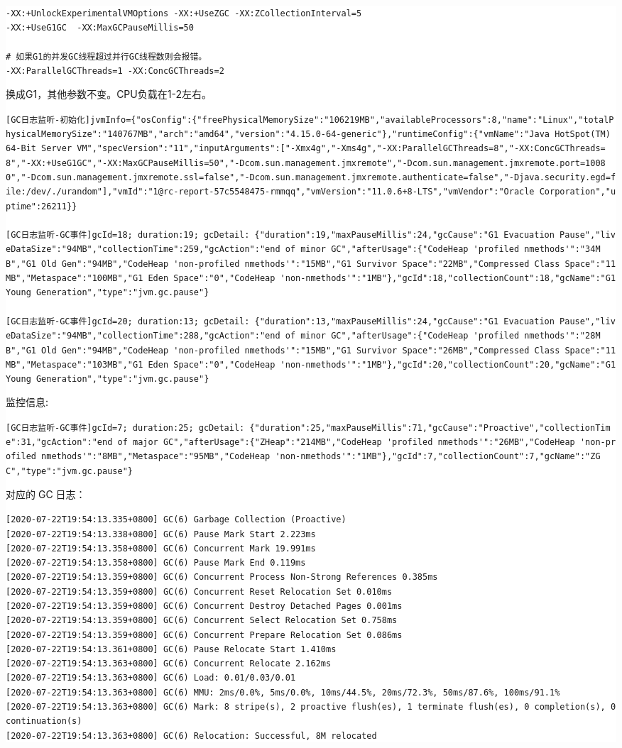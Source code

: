


```
-XX:+UnlockExperimentalVMOptions -XX:+UseZGC -XX:ZCollectionInterval=5
-XX:+UseG1GC  -XX:MaxGCPauseMillis=50

# 如果G1的并发GC线程超过并行GC线程数则会报错。
-XX:ParallelGCThreads=1 -XX:ConcGCThreads=2
```

换成G1，其他参数不变。CPU负载在1-2左右。

```
[GC日志监听-初始化]jvmInfo={"osConfig":{"freePhysicalMemorySize":"106219MB","availableProcessors":8,"name":"Linux","totalPhysicalMemorySize":"140767MB","arch":"amd64","version":"4.15.0-64-generic"},"runtimeConfig":{"vmName":"Java HotSpot(TM) 64-Bit Server VM","specVersion":"11","inputArguments":["-Xmx4g","-Xms4g","-XX:ParallelGCThreads=8","-XX:ConcGCThreads=8","-XX:+UseG1GC","-XX:MaxGCPauseMillis=50","-Dcom.sun.management.jmxremote","-Dcom.sun.management.jmxremote.port=10080","-Dcom.sun.management.jmxremote.ssl=false","-Dcom.sun.management.jmxremote.authenticate=false","-Djava.security.egd=file:/dev/./urandom"],"vmId":"1@rc-report-57c5548475-rmmqq","vmVersion":"11.0.6+8-LTS","vmVendor":"Oracle Corporation","uptime":26211}}

[GC日志监听-GC事件]gcId=18; duration:19; gcDetail: {"duration":19,"maxPauseMillis":24,"gcCause":"G1 Evacuation Pause","liveDataSize":"94MB","collectionTime":259,"gcAction":"end of minor GC","afterUsage":{"CodeHeap 'profiled nmethods'":"34MB","G1 Old Gen":"94MB","CodeHeap 'non-profiled nmethods'":"15MB","G1 Survivor Space":"22MB","Compressed Class Space":"11MB","Metaspace":"100MB","G1 Eden Space":"0","CodeHeap 'non-nmethods'":"1MB"},"gcId":18,"collectionCount":18,"gcName":"G1 Young Generation","type":"jvm.gc.pause"}

[GC日志监听-GC事件]gcId=20; duration:13; gcDetail: {"duration":13,"maxPauseMillis":24,"gcCause":"G1 Evacuation Pause","liveDataSize":"94MB","collectionTime":288,"gcAction":"end of minor GC","afterUsage":{"CodeHeap 'profiled nmethods'":"28MB","G1 Old Gen":"94MB","CodeHeap 'non-profiled nmethods'":"15MB","G1 Survivor Space":"26MB","Compressed Class Space":"11MB","Metaspace":"103MB","G1 Eden Space":"0","CodeHeap 'non-nmethods'":"1MB"},"gcId":20,"collectionCount":20,"gcName":"G1 Young Generation","type":"jvm.gc.pause"}

```


监控信息:

```
[GC日志监听-GC事件]gcId=7; duration:25; gcDetail: {"duration":25,"maxPauseMillis":71,"gcCause":"Proactive","collectionTime":31,"gcAction":"end of major GC","afterUsage":{"ZHeap":"214MB","CodeHeap 'profiled nmethods'":"26MB","CodeHeap 'non-profiled nmethods'":"8MB","Metaspace":"95MB","CodeHeap 'non-nmethods'":"1MB"},"gcId":7,"collectionCount":7,"gcName":"ZGC","type":"jvm.gc.pause"}
```


对应的 GC 日志：

```
[2020-07-22T19:54:13.335+0800] GC(6) Garbage Collection (Proactive)
[2020-07-22T19:54:13.338+0800] GC(6) Pause Mark Start 2.223ms
[2020-07-22T19:54:13.358+0800] GC(6) Concurrent Mark 19.991ms
[2020-07-22T19:54:13.358+0800] GC(6) Pause Mark End 0.119ms
[2020-07-22T19:54:13.359+0800] GC(6) Concurrent Process Non-Strong References 0.385ms
[2020-07-22T19:54:13.359+0800] GC(6) Concurrent Reset Relocation Set 0.010ms
[2020-07-22T19:54:13.359+0800] GC(6) Concurrent Destroy Detached Pages 0.001ms
[2020-07-22T19:54:13.359+0800] GC(6) Concurrent Select Relocation Set 0.758ms
[2020-07-22T19:54:13.359+0800] GC(6) Concurrent Prepare Relocation Set 0.086ms
[2020-07-22T19:54:13.361+0800] GC(6) Pause Relocate Start 1.410ms
[2020-07-22T19:54:13.363+0800] GC(6) Concurrent Relocate 2.162ms
[2020-07-22T19:54:13.363+0800] GC(6) Load: 0.01/0.03/0.01
[2020-07-22T19:54:13.363+0800] GC(6) MMU: 2ms/0.0%, 5ms/0.0%, 10ms/44.5%, 20ms/72.3%, 50ms/87.6%, 100ms/91.1%
[2020-07-22T19:54:13.363+0800] GC(6) Mark: 8 stripe(s), 2 proactive flush(es), 1 terminate flush(es), 0 completion(s), 0 continuation(s)
[2020-07-22T19:54:13.363+0800] GC(6) Relocation: Successful, 8M relocated
```